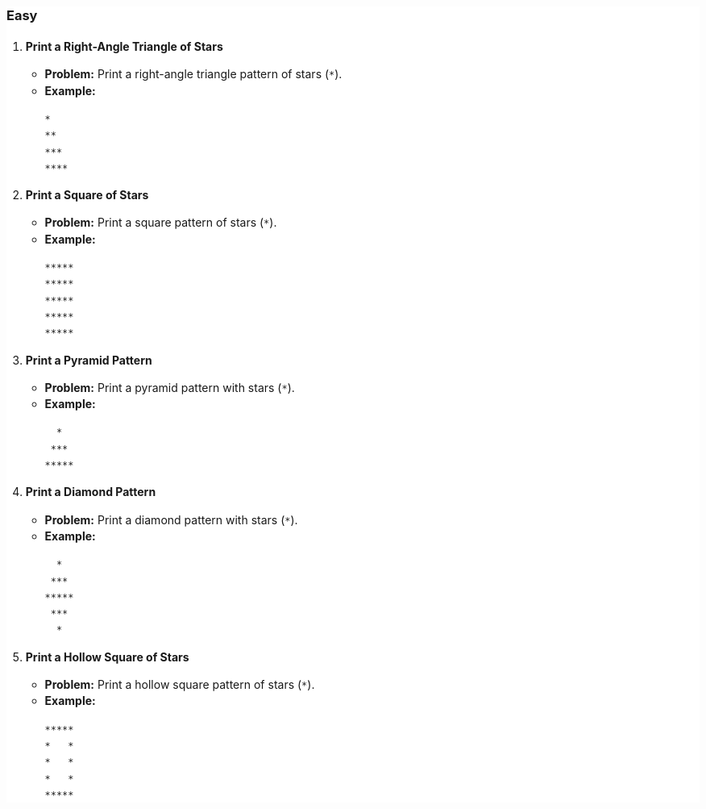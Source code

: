 ### Easy

1. **Print a Right-Angle Triangle of Stars**
   - **Problem:** Print a right-angle triangle pattern of stars (`*`).
   - **Example:**
     ```
     *
     **
     ***
     ****
     ```

2. **Print a Square of Stars**
   - **Problem:** Print a square pattern of stars (`*`).
   - **Example:**
     ```
     *****
     *****
     *****
     *****
     *****
     ```

3. **Print a Pyramid Pattern**
   - **Problem:** Print a pyramid pattern with stars (`*`).
   - **Example:**
     ```
       *
      ***
     *****
     ```

4. **Print a Diamond Pattern**
   - **Problem:** Print a diamond pattern with stars (`*`).
   - **Example:**
     ```
       *
      ***
     *****
      ***
       *
     ```

5. **Print a Hollow Square of Stars**
   - **Problem:** Print a hollow square pattern of stars (`*`).
   - **Example:**
     ```
     *****
     *   *
     *   *
     *   *
     *****
     ```
